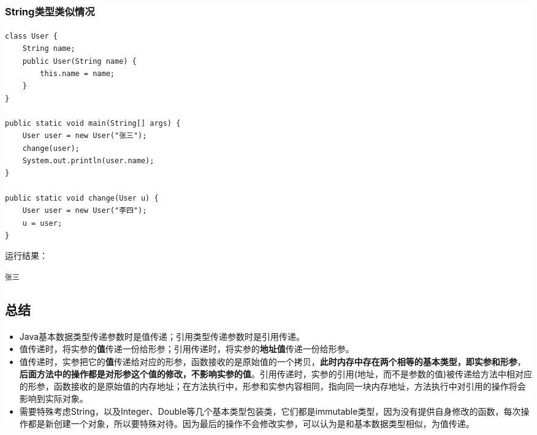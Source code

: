 

### String类型类似情况

```
class User {
    String name;
    public User(String name) {
        this.name = name;
    }
}

public static void main(String[] args) {
    User user = new User("张三");
    change(user);
    System.out.println(user.name);
}

public static void change(User u) {
    User user = new User("李四");
    u = user;
}
```

运行结果：

```
张三
```



## 总结

-   Java基本数据类型传递参数时是值传递；引用类型传递参数时是引用传递。
-   值传递时，将实参的**值**传递一份给形参；引用传递时，将实参的**地址值**传递一份给形参。
-   值传递时，实参把它的**值**传递给对应的形参，函数接收的是原始值的一个拷贝，**此时内存中存在两个相等的基本类型，即实参和形参**，**后面方法中的操作都是对形参这个值的修改，不影响实参的值**。引用传递时，实参的引用(地址，而不是参数的值)被传递给方法中相对应的形参，函数接收的是原始值的内存地址；在方法执行中，形参和实参内容相同，指向同一块内存地址，方法执行中对引用的操作将会影响到实际对象。
-   需要特殊考虑String，以及Integer、Double等几个基本类型包装类，它们都是immutable类型，因为没有提供自身修改的函数，每次操作都是新创建一个对象，所以要特殊对待。因为最后的操作不会修改实参，可以认为是和基本数据类型相似，为值传递。